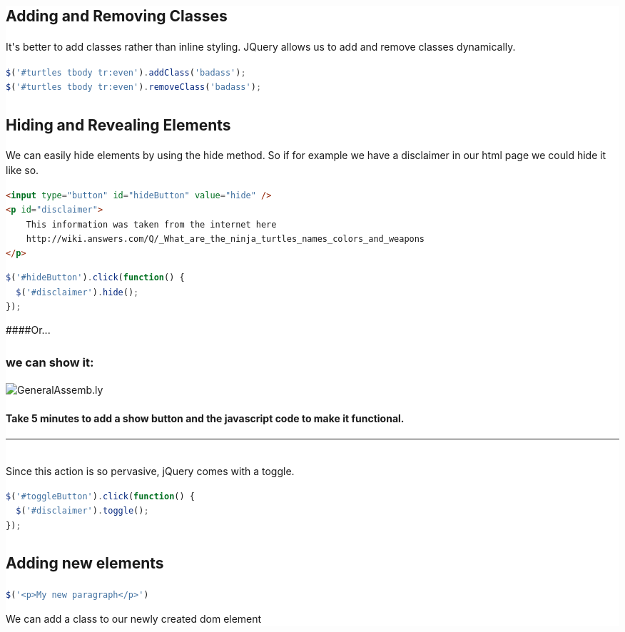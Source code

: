 
Adding and Removing Classes
---
It's better to add classes rather than inline styling.
JQuery allows us to add and remove classes dynamically.

```javascript
$('#turtles tbody tr:even').addClass('badass');
$('#turtles tbody tr:even').removeClass('badass');
```

Hiding and Revealing Elements
---
We can easily hide elements by using the hide method. So if for example
we have a disclaimer in our html page we could hide it like so.

```html
<input type="button" id="hideButton" value="hide" />
<p id="disclaimer">
    This information was taken from the internet here
    http://wiki.answers.com/Q/_What_are_the_ninja_turtles_names_colors_and_weapons
</p>
```

```javascript
$('#hideButton').click(function() {
  $('#disclaimer').hide();
});
```
####Or...
### we can show it:

![GeneralAssemb.ly](https://raw.githubusercontent.com/ga-students/WDI_DTLA_3/master/assets/icons/Exercise_icon_md.png?token=AGbhZU9q5sKlwOl_vAWriq5Q7em_cl8aks5VgOY2wA%3D%3D "GeneralAssemb.ly")

#### Take 5 minutes to add a show button and the javascript code to make it functional.
---
<br>
Since this action is so pervasive, jQuery comes with a toggle.

```javascript
$('#toggleButton').click(function() {
  $('#disclaimer').toggle();
});
```

Adding new elements
---

```javascript
$('<p>My new paragraph</p>')
```


We can add a class to our newly created dom element
